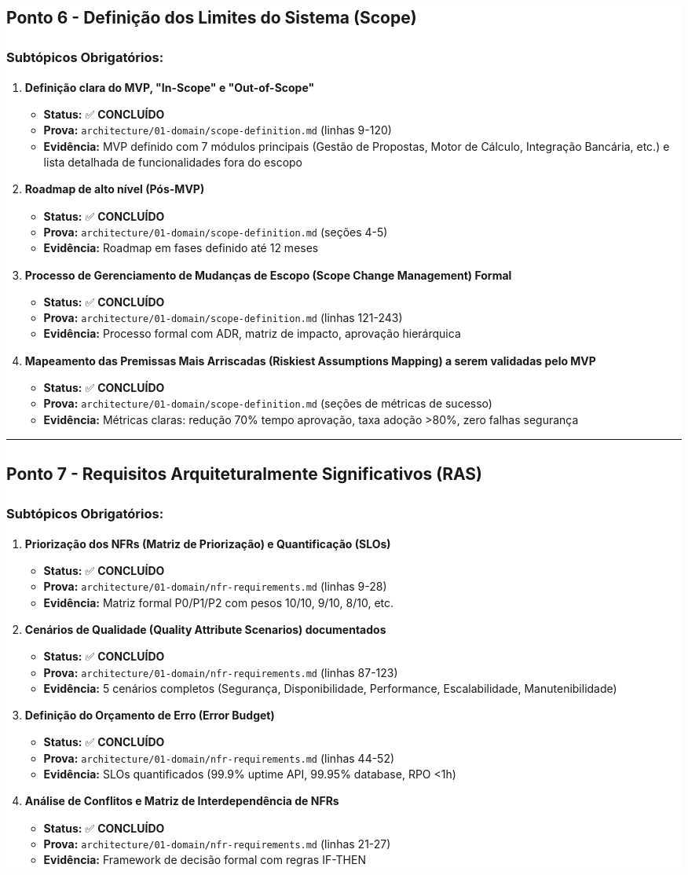 ## **Ponto 6 - Definição dos Limites do Sistema (Scope)**

### Subtópicos Obrigatórios:

1. **Definição clara do MVP, "In-Scope" e "Out-of-Scope"**
   - **Status:** ✅ **CONCLUÍDO**
   - **Prova:** `architecture/01-domain/scope-definition.md` (linhas 9-120)
   - **Evidência:** MVP definido com 7 módulos principais (Gestão de Propostas, Motor de Cálculo, Integração Bancária, etc.) e lista detalhada de funcionalidades fora do escopo

2. **Roadmap de alto nível (Pós-MVP)**
   - **Status:** ✅ **CONCLUÍDO**
   - **Prova:** `architecture/01-domain/scope-definition.md` (seções 4-5)
   - **Evidência:** Roadmap em fases definido até 12 meses

3. **Processo de Gerenciamento de Mudanças de Escopo (Scope Change Management) Formal**
   - **Status:** ✅ **CONCLUÍDO**
   - **Prova:** `architecture/01-domain/scope-definition.md` (linhas 121-243)
   - **Evidência:** Processo formal com ADR, matriz de impacto, aprovação hierárquica

4. **Mapeamento das Premissas Mais Arriscadas (Riskiest Assumptions Mapping) a serem validadas pelo MVP**
   - **Status:** ✅ **CONCLUÍDO**
   - **Prova:** `architecture/01-domain/scope-definition.md` (seções de métricas de sucesso)
   - **Evidência:** Métricas claras: redução 70% tempo aprovação, taxa adoção >80%, zero falhas segurança

---

## **Ponto 7 - Requisitos Arquiteturalmente Significativos (RAS)**

### Subtópicos Obrigatórios:

1. **Priorização dos NFRs (Matriz de Priorização) e Quantificação (SLOs)**
   - **Status:** ✅ **CONCLUÍDO**
   - **Prova:** `architecture/01-domain/nfr-requirements.md` (linhas 9-28)
   - **Evidência:** Matriz formal P0/P1/P2 com pesos 10/10, 9/10, 8/10, etc.

2. **Cenários de Qualidade (Quality Attribute Scenarios) documentados**
   - **Status:** ✅ **CONCLUÍDO**
   - **Prova:** `architecture/01-domain/nfr-requirements.md` (linhas 87-123)
   - **Evidência:** 5 cenários completos (Segurança, Disponibilidade, Performance, Escalabilidade, Manutenibilidade)

3. **Definição do Orçamento de Erro (Error Budget)**
   - **Status:** ✅ **CONCLUÍDO**
   - **Prova:** `architecture/01-domain/nfr-requirements.md` (linhas 44-52)
   - **Evidência:** SLOs quantificados (99.9% uptime API, 99.95% database, RPO <1h)

4. **Análise de Conflitos e Matriz de Interdependência de NFRs**
   - **Status:** ✅ **CONCLUÍDO**
   - **Prova:** `architecture/01-domain/nfr-requirements.md` (linhas 21-27)
   - **Evidência:** Framework de decisão formal com regras IF-THEN
